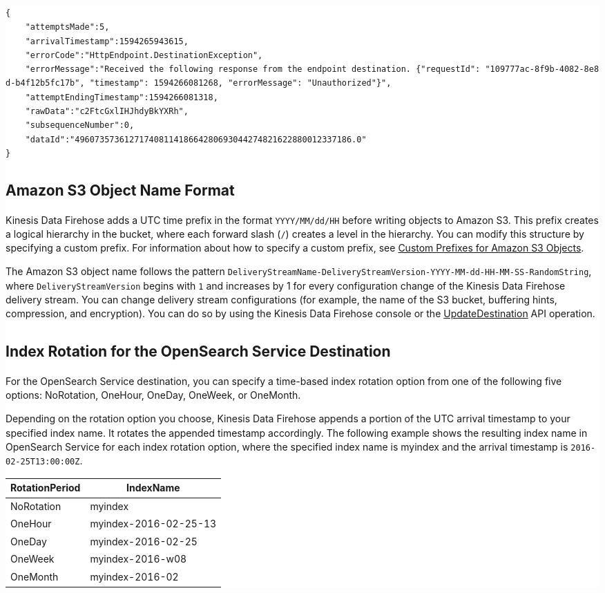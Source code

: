 ```
{
	"attemptsMade":5,
	"arrivalTimestamp":1594265943615,
	"errorCode":"HttpEndpoint.DestinationException",
	"errorMessage":"Received the following response from the endpoint destination. {"requestId": "109777ac-8f9b-4082-8e8d-b4f12b5fc17b", "timestamp": 1594266081268, "errorMessage": "Unauthorized"}", 
	"attemptEndingTimestamp":1594266081318,
	"rawData":"c2FtcGxlIHJhdyBkYXRh",
	"subsequenceNumber":0,
	"dataId":"49607357361271740811418664280693044274821622880012337186.0"
}
```

## Amazon S3 Object Name Format<a name="s3-object-name"></a>

Kinesis Data Firehose adds a UTC time prefix in the format `YYYY/MM/dd/HH` before writing objects to Amazon S3\. This prefix creates a logical hierarchy in the bucket, where each forward slash \(`/`\) creates a level in the hierarchy\. You can modify this structure by specifying a custom prefix\. For information about how to specify a custom prefix, see [Custom Prefixes for Amazon S3 Objects](s3-prefixes.md)\. 

The Amazon S3 object name follows the pattern `DeliveryStreamName-DeliveryStreamVersion-YYYY-MM-dd-HH-MM-SS-RandomString`, where `DeliveryStreamVersion` begins with `1` and increases by 1 for every configuration change of the Kinesis Data Firehose delivery stream\. You can change delivery stream configurations \(for example, the name of the S3 bucket, buffering hints, compression, and encryption\)\. You can do so by using the Kinesis Data Firehose console or the [UpdateDestination](https://docs.aws.amazon.com/firehose/latest/APIReference/API_UpdateDestination.html) API operation\.

## Index Rotation for the OpenSearch Service Destination<a name="es-index-rotation"></a>

For the OpenSearch Service destination, you can specify a time\-based index rotation option from one of the following five options: NoRotation, OneHour, OneDay, OneWeek, or OneMonth\.

Depending on the rotation option you choose, Kinesis Data Firehose appends a portion of the UTC arrival timestamp to your specified index name\. It rotates the appended timestamp accordingly\. The following example shows the resulting index name in OpenSearch Service for each index rotation option, where the specified index name is myindex and the arrival timestamp is `2016-02-25T13:00:00Z`\. 


| RotationPeriod | IndexName | 
| --- | --- | 
| NoRotation | myindex | 
| OneHour | myindex\-2016\-02\-25\-13 | 
| OneDay | myindex\-2016\-02\-25 | 
| OneWeek | myindex\-2016\-w08 | 
| OneMonth | myindex\-2016\-02 | 
